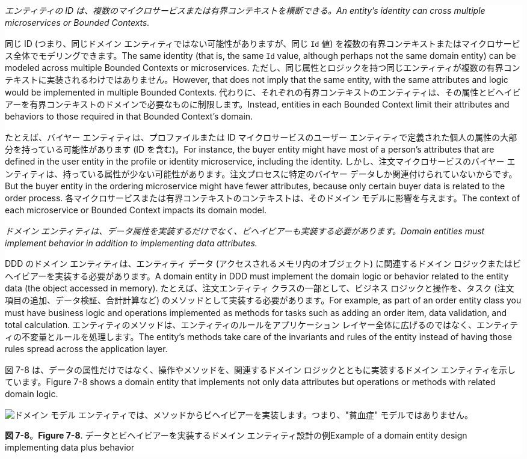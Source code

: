 <span data-ttu-id="8392c-113">*エンティティの ID は、複数のマイクロサービスまたは有界コンテキストを横断できる。*</span><span class="sxs-lookup"><span data-stu-id="8392c-113">*An entity’s identity can cross multiple microservices or Bounded Contexts.*</span></span>

<span data-ttu-id="8392c-114">同じ ID (つまり、同じドメイン エンティティではない可能性がありますが、同じ `Id` 値) を複数の有界コンテキストまたはマイクロサービス全体でモデリングできます。</span><span class="sxs-lookup"><span data-stu-id="8392c-114">The same identity (that is, the same `Id` value, although perhaps not the same domain entity) can be modeled across multiple Bounded Contexts or microservices.</span></span> <span data-ttu-id="8392c-115">ただし、同じ属性とロジックを持つ同じエンティティが複数の有界コンテキストに実装されるわけではありません。</span><span class="sxs-lookup"><span data-stu-id="8392c-115">However, that does not imply that the same entity, with the same attributes and logic would be implemented in multiple Bounded Contexts.</span></span> <span data-ttu-id="8392c-116">代わりに、それぞれの有界コンテキストのエンティティは、その属性とビヘイビアーを有界コンテキストのドメインで必要なものに制限します。</span><span class="sxs-lookup"><span data-stu-id="8392c-116">Instead, entities in each Bounded Context limit their attributes and behaviors to those required in that Bounded Context’s domain.</span></span>

<span data-ttu-id="8392c-117">たとえば、バイヤー エンティティは、プロファイルまたは ID マイクロサービスのユーザー エンティティで定義された個人の属性の大部分を持っている可能性があります (ID を含む)。</span><span class="sxs-lookup"><span data-stu-id="8392c-117">For instance, the buyer entity might have most of a person’s attributes that are defined in the user entity in the profile or identity microservice, including the identity.</span></span> <span data-ttu-id="8392c-118">しかし、注文マイクロサービスのバイヤー エンティティは、持っている属性が少ない可能性があります。注文プロセスに特定のバイヤー データしか関連付けられていないからです。</span><span class="sxs-lookup"><span data-stu-id="8392c-118">But the buyer entity in the ordering microservice might have fewer attributes, because only certain buyer data is related to the order process.</span></span> <span data-ttu-id="8392c-119">各マイクロサービスまたは有界コンテキストのコンテキストは、そのドメイン モデルに影響を与えます。</span><span class="sxs-lookup"><span data-stu-id="8392c-119">The context of each microservice or Bounded Context impacts its domain model.</span></span>

<span data-ttu-id="8392c-120">*ドメイン エンティティは、データ属性を実装するだけでなく、ビヘイビアーも実装する必要があります。*</span><span class="sxs-lookup"><span data-stu-id="8392c-120">*Domain entities must implement behavior in addition to implementing data attributes.*</span></span>

<span data-ttu-id="8392c-121">DDD のドメイン エンティティは、エンティティ データ (アクセスされるメモリ内のオブジェクト) に関連するドメイン ロジックまたはビヘイビアーを実装する必要があります。</span><span class="sxs-lookup"><span data-stu-id="8392c-121">A domain entity in DDD must implement the domain logic or behavior related to the entity data (the object accessed in memory).</span></span> <span data-ttu-id="8392c-122">たとえば、注文エンティティ クラスの一部として、ビジネス ロジックと操作を、タスク (注文項目の追加、データ検証、合計計算など) のメソッドとして実装する必要があります。</span><span class="sxs-lookup"><span data-stu-id="8392c-122">For example, as part of an order entity class you must have business logic and operations implemented as methods for tasks such as adding an order item, data validation, and total calculation.</span></span> <span data-ttu-id="8392c-123">エンティティのメソッドは、エンティティのルールをアプリケーション レイヤー全体に広げるのではなく、エンティティの不変量とルールを処理します。</span><span class="sxs-lookup"><span data-stu-id="8392c-123">The entity’s methods take care of the invariants and rules of the entity instead of having those rules spread across the application layer.</span></span>

<span data-ttu-id="8392c-124">図 7-8 は、データの属性だけではなく、操作やメソッドを、関連するドメイン ロジックとともに実装するドメイン エンティティを示しています。</span><span class="sxs-lookup"><span data-stu-id="8392c-124">Figure 7-8 shows a domain entity that implements not only data attributes but operations or methods with related domain logic.</span></span>

![ドメイン モデル エンティティでは、メソッドからビヘイビアーを実装します。つまり、"貧血症" モデルではありません。](./media/image9.png)

<span data-ttu-id="8392c-126">**図 7-8**。</span><span class="sxs-lookup"><span data-stu-id="8392c-126">**Figure 7-8**.</span></span> <span data-ttu-id="8392c-127">データとビヘイビアーを実装するドメイン エンティティ設計の例</span><span class="sxs-lookup"><span data-stu-id="8392c-127">Example of a domain entity design implementing data plus behavior</span></span>
